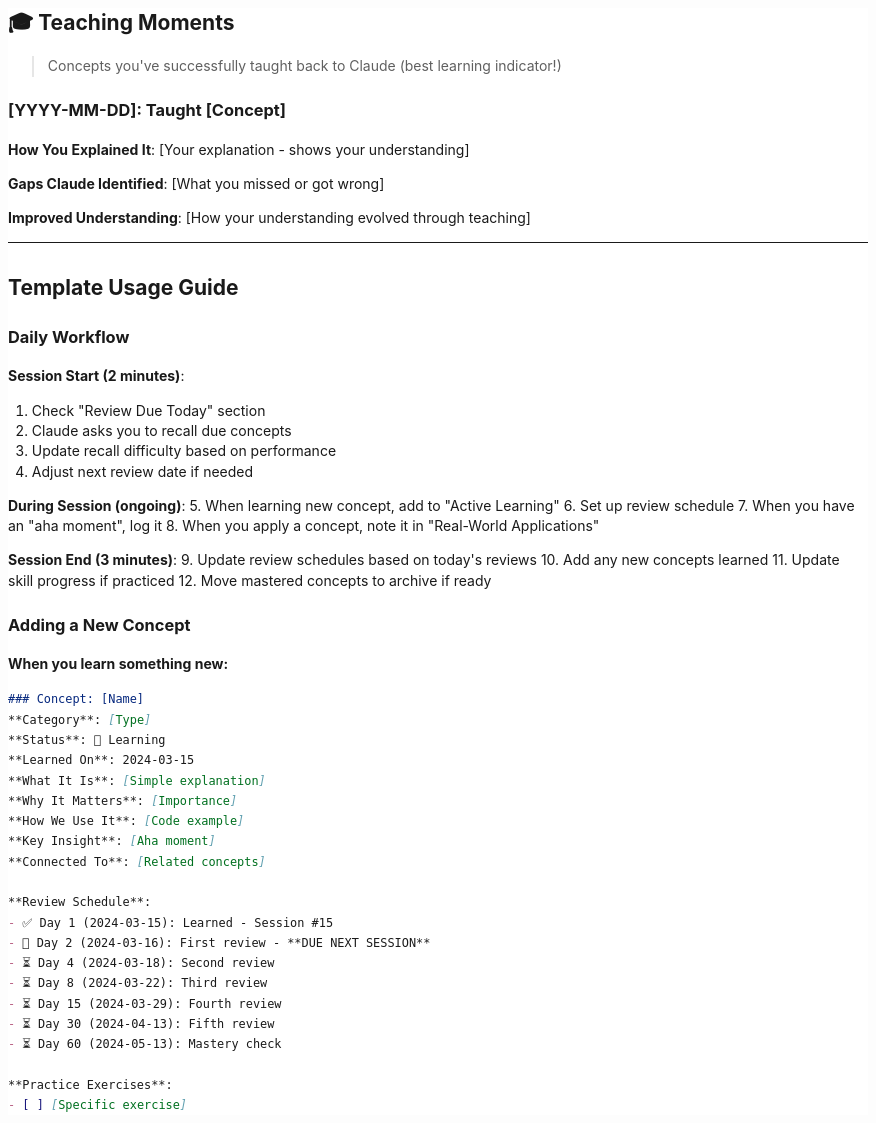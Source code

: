 
## 🎓 Teaching Moments

> Concepts you've successfully taught back to Claude (best learning indicator!)

### [YYYY-MM-DD]: Taught [Concept]

**How You Explained It**:
[Your explanation - shows your understanding]

**Gaps Claude Identified**:
[What you missed or got wrong]

**Improved Understanding**:
[How your understanding evolved through teaching]

---

## Template Usage Guide

### Daily Workflow

**Session Start (2 minutes)**:
1. Check "Review Due Today" section
2. Claude asks you to recall due concepts
3. Update recall difficulty based on performance
4. Adjust next review date if needed

**During Session (ongoing)**:
5. When learning new concept, add to "Active Learning"
6. Set up review schedule
7. When you have an "aha moment", log it
8. When you apply a concept, note it in "Real-World Applications"

**Session End (3 minutes)**:
9. Update review schedules based on today's reviews
10. Add any new concepts learned
11. Update skill progress if practiced
12. Move mastered concepts to archive if ready

### Adding a New Concept

**When you learn something new:**

```markdown
### Concept: [Name]
**Category**: [Type]
**Status**: 🌱 Learning
**Learned On**: 2024-03-15
**What It Is**: [Simple explanation]
**Why It Matters**: [Importance]
**How We Use It**: [Code example]
**Key Insight**: [Aha moment]
**Connected To**: [Related concepts]

**Review Schedule**:
- ✅ Day 1 (2024-03-15): Learned - Session #15
- 📅 Day 2 (2024-03-16): First review - **DUE NEXT SESSION**
- ⏳ Day 4 (2024-03-18): Second review
- ⏳ Day 8 (2024-03-22): Third review
- ⏳ Day 15 (2024-03-29): Fourth review
- ⏳ Day 30 (2024-04-13): Fifth review
- ⏳ Day 60 (2024-05-13): Mastery check

**Practice Exercises**:
- [ ] [Specific exercise]
```